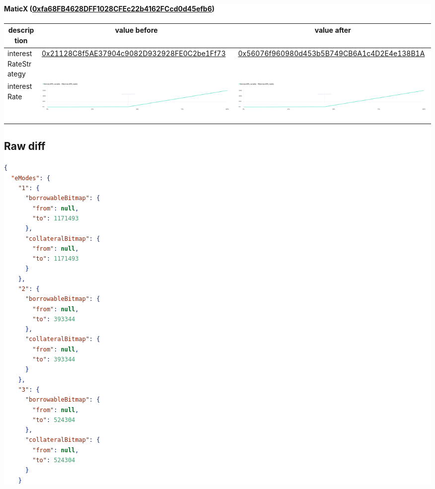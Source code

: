 #### MaticX ([0xfa68FB4628DFF1028CFEc22b4162FCcd0d45efb6](https://polygonscan.com/address/0xfa68FB4628DFF1028CFEc22b4162FCcd0d45efb6))

| description | value before | value after |
| --- | --- | --- |
| interestRateStrategy | [0x21128C8f5AE37904c9082D932928FE0C2be1Ff73](https://polygonscan.com/address/0x21128C8f5AE37904c9082D932928FE0C2be1Ff73) | [0x56076f960980d453b5B749CB6A1c4D2E4e138B1A](https://polygonscan.com/address/0x56076f960980d453b5B749CB6A1c4D2E4e138B1A) |
| interestRate | ![before](/.assets/bb82eaef94e0b09bad831160b0da80f2328914fd.svg) | ![after](/.assets/78c0f3b7f769cca3cb57e2779e98f21b765db629.svg) |

## Raw diff

```json
{
  "eModes": {
    "1": {
      "borrowableBitmap": {
        "from": null,
        "to": 1171493
      },
      "collateralBitmap": {
        "from": null,
        "to": 1171493
      }
    },
    "2": {
      "borrowableBitmap": {
        "from": null,
        "to": 393344
      },
      "collateralBitmap": {
        "from": null,
        "to": 393344
      }
    },
    "3": {
      "borrowableBitmap": {
        "from": null,
        "to": 524304
      },
      "collateralBitmap": {
        "from": null,
        "to": 524304
      }
    }
```